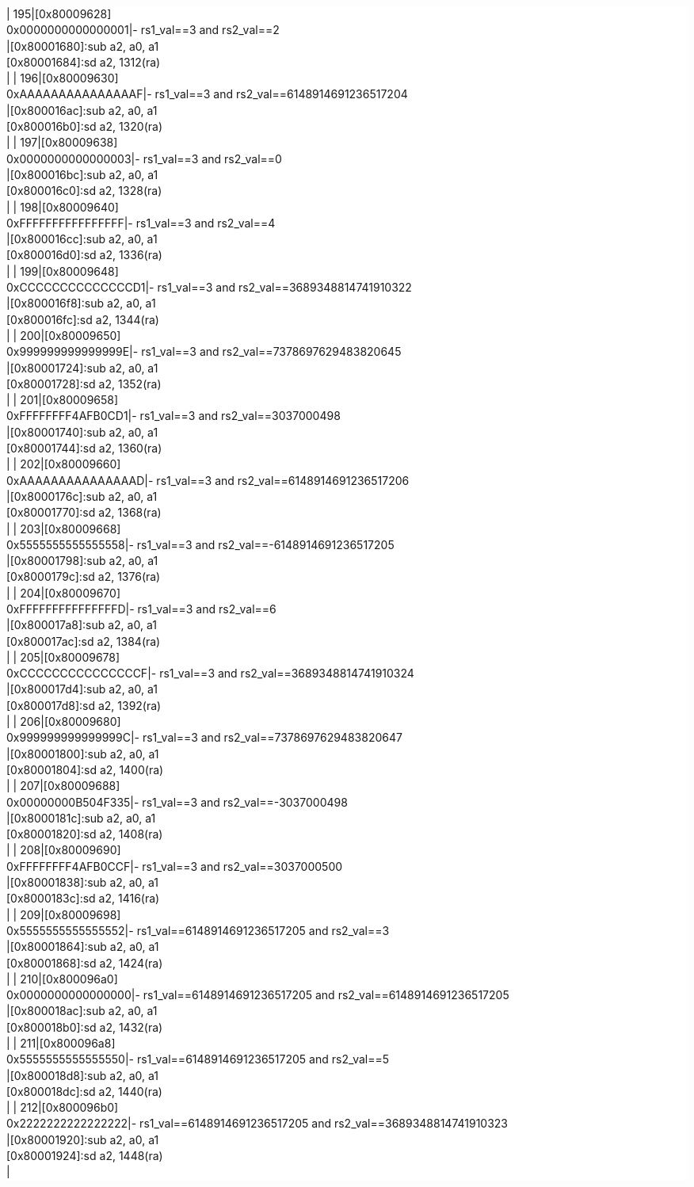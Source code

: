 | 195|[0x80009628]<br>0x0000000000000001|- rs1_val==3 and rs2_val==2<br>                                                                                                                                                                                 |[0x80001680]:sub a2, a0, a1<br> [0x80001684]:sd a2, 1312(ra)<br>   |
| 196|[0x80009630]<br>0xAAAAAAAAAAAAAAAF|- rs1_val==3 and rs2_val==6148914691236517204<br>                                                                                                                                                               |[0x800016ac]:sub a2, a0, a1<br> [0x800016b0]:sd a2, 1320(ra)<br>   |
| 197|[0x80009638]<br>0x0000000000000003|- rs1_val==3 and rs2_val==0<br>                                                                                                                                                                                 |[0x800016bc]:sub a2, a0, a1<br> [0x800016c0]:sd a2, 1328(ra)<br>   |
| 198|[0x80009640]<br>0xFFFFFFFFFFFFFFFF|- rs1_val==3 and rs2_val==4<br>                                                                                                                                                                                 |[0x800016cc]:sub a2, a0, a1<br> [0x800016d0]:sd a2, 1336(ra)<br>   |
| 199|[0x80009648]<br>0xCCCCCCCCCCCCCCD1|- rs1_val==3 and rs2_val==3689348814741910322<br>                                                                                                                                                               |[0x800016f8]:sub a2, a0, a1<br> [0x800016fc]:sd a2, 1344(ra)<br>   |
| 200|[0x80009650]<br>0x999999999999999E|- rs1_val==3 and rs2_val==7378697629483820645<br>                                                                                                                                                               |[0x80001724]:sub a2, a0, a1<br> [0x80001728]:sd a2, 1352(ra)<br>   |
| 201|[0x80009658]<br>0xFFFFFFFF4AFB0CD1|- rs1_val==3 and rs2_val==3037000498<br>                                                                                                                                                                        |[0x80001740]:sub a2, a0, a1<br> [0x80001744]:sd a2, 1360(ra)<br>   |
| 202|[0x80009660]<br>0xAAAAAAAAAAAAAAAD|- rs1_val==3 and rs2_val==6148914691236517206<br>                                                                                                                                                               |[0x8000176c]:sub a2, a0, a1<br> [0x80001770]:sd a2, 1368(ra)<br>   |
| 203|[0x80009668]<br>0x5555555555555558|- rs1_val==3 and rs2_val==-6148914691236517205<br>                                                                                                                                                              |[0x80001798]:sub a2, a0, a1<br> [0x8000179c]:sd a2, 1376(ra)<br>   |
| 204|[0x80009670]<br>0xFFFFFFFFFFFFFFFD|- rs1_val==3 and rs2_val==6<br>                                                                                                                                                                                 |[0x800017a8]:sub a2, a0, a1<br> [0x800017ac]:sd a2, 1384(ra)<br>   |
| 205|[0x80009678]<br>0xCCCCCCCCCCCCCCCF|- rs1_val==3 and rs2_val==3689348814741910324<br>                                                                                                                                                               |[0x800017d4]:sub a2, a0, a1<br> [0x800017d8]:sd a2, 1392(ra)<br>   |
| 206|[0x80009680]<br>0x999999999999999C|- rs1_val==3 and rs2_val==7378697629483820647<br>                                                                                                                                                               |[0x80001800]:sub a2, a0, a1<br> [0x80001804]:sd a2, 1400(ra)<br>   |
| 207|[0x80009688]<br>0x00000000B504F335|- rs1_val==3 and rs2_val==-3037000498<br>                                                                                                                                                                       |[0x8000181c]:sub a2, a0, a1<br> [0x80001820]:sd a2, 1408(ra)<br>   |
| 208|[0x80009690]<br>0xFFFFFFFF4AFB0CCF|- rs1_val==3 and rs2_val==3037000500<br>                                                                                                                                                                        |[0x80001838]:sub a2, a0, a1<br> [0x8000183c]:sd a2, 1416(ra)<br>   |
| 209|[0x80009698]<br>0x5555555555555552|- rs1_val==6148914691236517205 and rs2_val==3<br>                                                                                                                                                               |[0x80001864]:sub a2, a0, a1<br> [0x80001868]:sd a2, 1424(ra)<br>   |
| 210|[0x800096a0]<br>0x0000000000000000|- rs1_val==6148914691236517205 and rs2_val==6148914691236517205<br>                                                                                                                                             |[0x800018ac]:sub a2, a0, a1<br> [0x800018b0]:sd a2, 1432(ra)<br>   |
| 211|[0x800096a8]<br>0x5555555555555550|- rs1_val==6148914691236517205 and rs2_val==5<br>                                                                                                                                                               |[0x800018d8]:sub a2, a0, a1<br> [0x800018dc]:sd a2, 1440(ra)<br>   |
| 212|[0x800096b0]<br>0x2222222222222222|- rs1_val==6148914691236517205 and rs2_val==3689348814741910323<br>                                                                                                                                             |[0x80001920]:sub a2, a0, a1<br> [0x80001924]:sd a2, 1448(ra)<br>   |